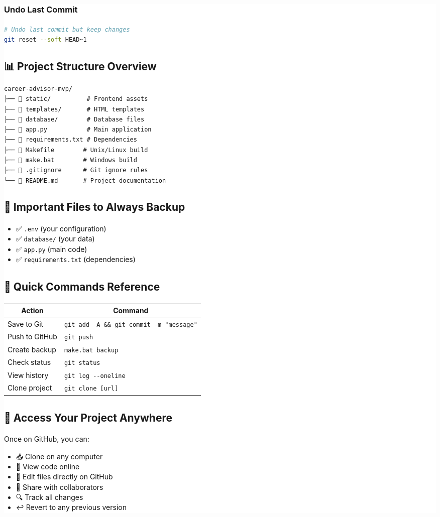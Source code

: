 ### Undo Last Commit
```bash
# Undo last commit but keep changes
git reset --soft HEAD~1
```

## 📊 Project Structure Overview
```
career-advisor-mvp/
├── 📁 static/          # Frontend assets
├── 📁 templates/       # HTML templates
├── 📁 database/        # Database files
├── 📄 app.py           # Main application
├── 📄 requirements.txt # Dependencies
├── 📄 Makefile        # Unix/Linux build
├── 📄 make.bat        # Windows build
├── 📄 .gitignore      # Git ignore rules
└── 📄 README.md       # Project documentation
```

## 🚨 Important Files to Always Backup
- ✅ `.env` (your configuration)
- ✅ `database/` (your data)
- ✅ `app.py` (main code)
- ✅ `requirements.txt` (dependencies)

## 🎯 Quick Commands Reference

| Action | Command |
|--------|---------|
| Save to Git | `git add -A && git commit -m "message"` |
| Push to GitHub | `git push` |
| Create backup | `make.bat backup` |
| Check status | `git status` |
| View history | `git log --oneline` |
| Clone project | `git clone [url]` |

## 📱 Access Your Project Anywhere

Once on GitHub, you can:
- 📥 Clone on any computer
- 👀 View code online
- 📝 Edit files directly on GitHub
- 🤝 Share with collaborators
- 🔍 Track all changes
- ↩️ Revert to any previous version
